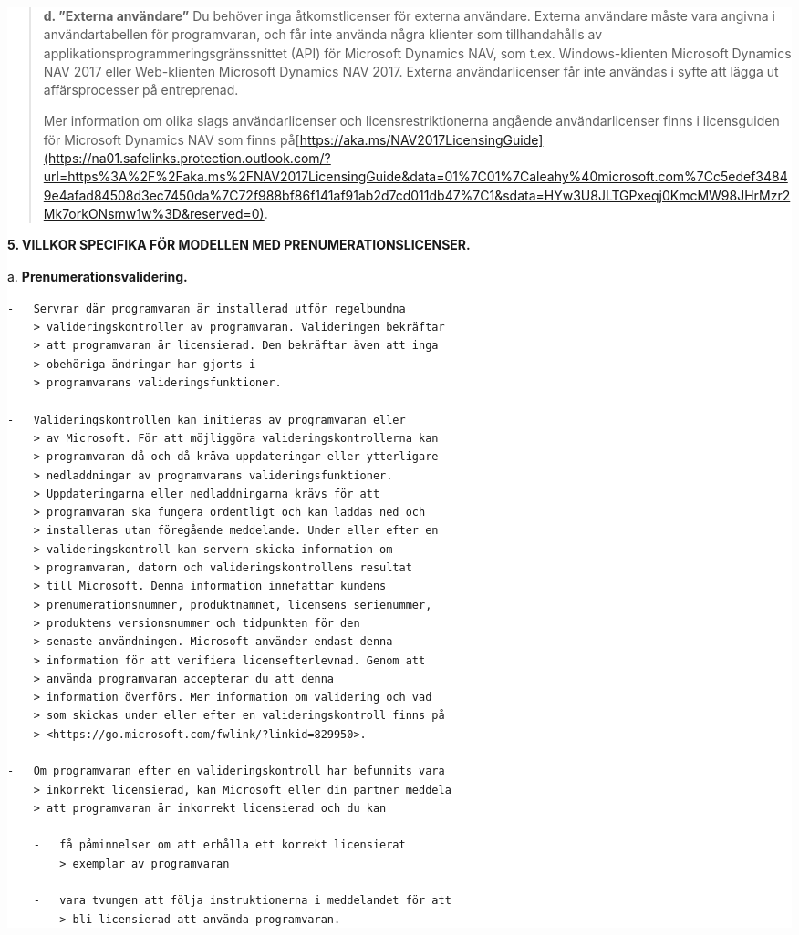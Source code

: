 > **d. ”Externa användare”** Du behöver inga åtkomstlicenser för externa
> användare. Externa användare måste vara angivna i användartabellen för
> programvaran, och får inte använda några klienter som tillhandahålls
> av applikationsprogrammeringsgränssnittet (API) för Microsoft Dynamics
> NAV, som t.ex. Windows-klienten Microsoft Dynamics NAV 2017 eller
> Web-klienten Microsoft Dynamics NAV 2017. Externa användarlicenser får
> inte användas i syfte att lägga ut affärsprocesser på entreprenad.
>
> Mer information om olika slags användarlicenser och
> licensrestriktionerna angående användarlicenser finns i licensguiden
> för Microsoft Dynamics NAV som finns
> på[https://aka.ms/NAV2017LicensingGuide](https://na01.safelinks.protection.outlook.com/?url=https%3A%2F%2Faka.ms%2FNAV2017LicensingGuide&data=01%7C01%7Caleahy%40microsoft.com%7Cc5edef34849e4afad84508d3ec7450da%7C72f988bf86f141af91ab2d7cd011db47%7C1&sdata=HYw3U8JLTGPxeqj0KmcMW98JHrMzr2Mk7orkONsmw1w%3D&reserved=0).

**5. VILLKOR SPECIFIKA FÖR MODELLEN MED PRENUMERATIONSLICENSER.**

a.  **Prenumerationsvalidering.**

    -   Servrar där programvaran är installerad utför regelbundna
        > valideringskontroller av programvaran. Valideringen bekräftar
        > att programvaran är licensierad. Den bekräftar även att inga
        > obehöriga ändringar har gjorts i
        > programvarans valideringsfunktioner.

    -   Valideringskontrollen kan initieras av programvaran eller
        > av Microsoft. För att möjliggöra valideringskontrollerna kan
        > programvaran då och då kräva uppdateringar eller ytterligare
        > nedladdningar av programvarans valideringsfunktioner.
        > Uppdateringarna eller nedladdningarna krävs för att
        > programvaran ska fungera ordentligt och kan laddas ned och
        > installeras utan föregående meddelande. Under eller efter en
        > valideringskontroll kan servern skicka information om
        > programvaran, datorn och valideringskontrollens resultat
        > till Microsoft. Denna information innefattar kundens
        > prenumerationsnummer, produktnamnet, licensens serienummer,
        > produktens versionsnummer och tidpunkten för den
        > senaste användningen. Microsoft använder endast denna
        > information för att verifiera licensefterlevnad. Genom att
        > använda programvaran accepterar du att denna
        > information överförs. Mer information om validering och vad
        > som skickas under eller efter en valideringskontroll finns på
        > <https://go.microsoft.com/fwlink/?linkid=829950>.

    -   Om programvaran efter en valideringskontroll har befunnits vara
        > inkorrekt licensierad, kan Microsoft eller din partner meddela
        > att programvaran är inkorrekt licensierad och du kan

        -   få påminnelser om att erhålla ett korrekt licensierat
            > exemplar av programvaran

        -   vara tvungen att följa instruktionerna i meddelandet för att
            > bli licensierad att använda programvaran.
